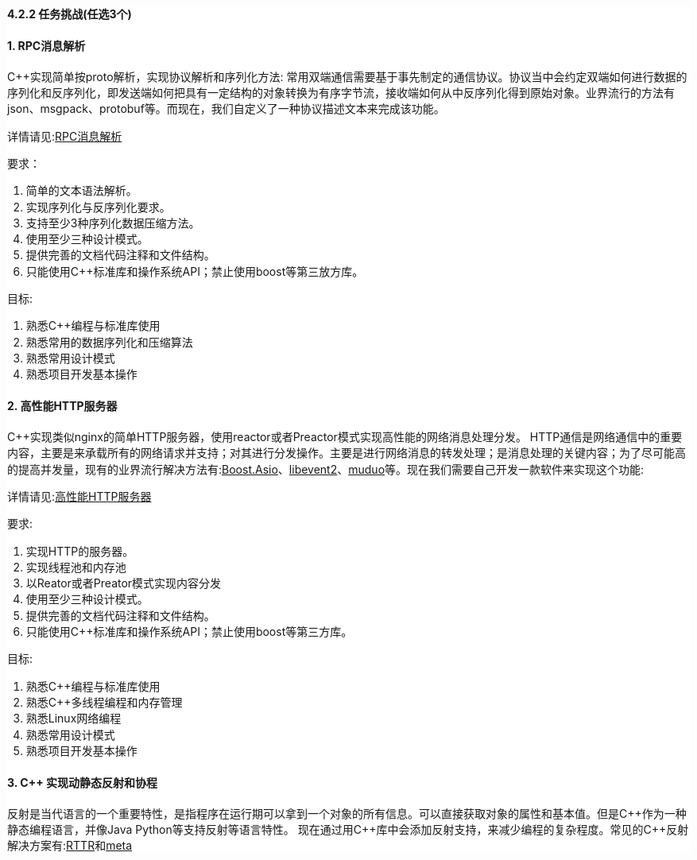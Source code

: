 


#### 4.2.2 任务挑战(任选3个)
#### 1. RPC消息解析
C++实现简单按proto解析，实现协议解析和序列化方法:
常用双端通信需要基于事先制定的通信协议。协议当中会约定双端如何进行数据的序列化和反序列化，即发送端如何把具有一定结构的对象转换为有序字节流，接收端如何从中反序列化得到原始对象。业界流行的方法有json、msgpack、protobuf等。而现在，我们自定义了一种协议描述文本来完成该功能。

详情请见:[RPC消息解析](https://github.com/IRLSCU/Beginner-guide/blob/master/problem/problem_01/README.md)

要求：
1. 简单的文本语法解析。
2. 实现序列化与反序列化要求。
3. 支持至少3种序列化数据压缩方法。
4. 使用至少三种设计模式。
5. 提供完善的文档代码注释和文件结构。
6. 只能使用C++标准库和操作系统API；禁止使用boost等第三放方库。

目标:
1. 熟悉C++编程与标准库使用
2. 熟悉常用的数据序列化和压缩算法
3. 熟悉常用设计模式
4. 熟悉项目开发基本操作
####  2. 高性能HTTP服务器

C++实现类似nginx的简单HTTP服务器，使用reactor或者Preactor模式实现高性能的网络消息处理分发。
HTTP通信是网络通信中的重要内容，主要是来承载所有的网络请求并支持；对其进行分发操作。主要是进行网络消息的转发处理；是消息处理的关键内容；为了尽可能高的提高并发量，现有的业界流行解决方法有:[Boost.Asio](https://www.boost.org/doc/libs/1_64_0/doc/html/boost_asio.html)、[libevent2](https://libevent.org/)、[muduo](https://github.com/chenshuo/muduo)等。现在我们需要自己开发一款软件来实现这个功能:

详情请见:[高性能HTTP服务器](https://github.com/IRLSCU/Beginner-guide/blob/master/problem/problem_02/README.md)

要求:
1. 实现HTTP的服务器。
2. 实现线程池和内存池
3. 以Reator或者Preator模式实现内容分发
4. 使用至少三种设计模式。
5. 提供完善的文档代码注释和文件结构。
6. 只能使用C++标准库和操作系统API；禁止使用boost等第三方库。

目标:
1. 熟悉C++编程与标准库使用
2. 熟悉C++多线程编程和内存管理
3. 熟悉Linux网络编程
4. 熟悉常用设计模式
5. 熟悉项目开发基本操作

#### 3. C++ 实现动静态反射和协程

反射是当代语言的一个重要特性，是指程序在运行期可以拿到一个对象的所有信息。可以直接获取对象的属性和基本值。但是C++作为一种静态编程语言，并像Java Python等支持反射等语言特性。
现在通过用C++库中会添加反射支持，来减少编程的复杂程度。常见的C++反射解决方案有:[RTTR](https://github.com/rttrorg/rttr)和[meta](https://github.com/skypjack/meta)
